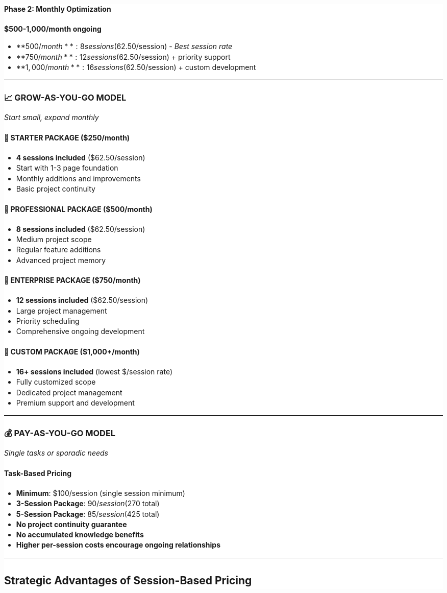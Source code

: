 #### Phase 2: Monthly Optimization
**$500-1,000/month ongoing**
- **$500/month**: 8 sessions ($62.50/session) - *Best session rate*
- **$750/month**: 12 sessions ($62.50/session) + priority support
- **$1,000/month**: 16 sessions ($62.50/session) + custom development

---

### 📈 GROW-AS-YOU-GO MODEL
*Start small, expand monthly*

#### 🥉 STARTER PACKAGE ($250/month)
- **4 sessions included** ($62.50/session)
- Start with 1-3 page foundation
- Monthly additions and improvements
- Basic project continuity

#### 🥈 PROFESSIONAL PACKAGE ($500/month)
- **8 sessions included** ($62.50/session)
- Medium project scope
- Regular feature additions
- Advanced project memory

#### 🥇 ENTERPRISE PACKAGE ($750/month)
- **12 sessions included** ($62.50/session)
- Large project management
- Priority scheduling
- Comprehensive ongoing development

#### 💎 CUSTOM PACKAGE ($1,000+/month)
- **16+ sessions included** (lowest $/session rate)
- Fully customized scope
- Dedicated project management
- Premium support and development

---

### 💰 PAY-AS-YOU-GO MODEL
*Single tasks or sporadic needs*

#### Task-Based Pricing
- **Minimum**: $100/session (single session minimum)
- **3-Session Package**: $90/session ($270 total)
- **5-Session Package**: $85/session ($425 total)
- **No project continuity guarantee**
- **No accumulated knowledge benefits**
- **Higher per-session costs encourage ongoing relationships**

---

## Strategic Advantages of Session-Based Pricing
